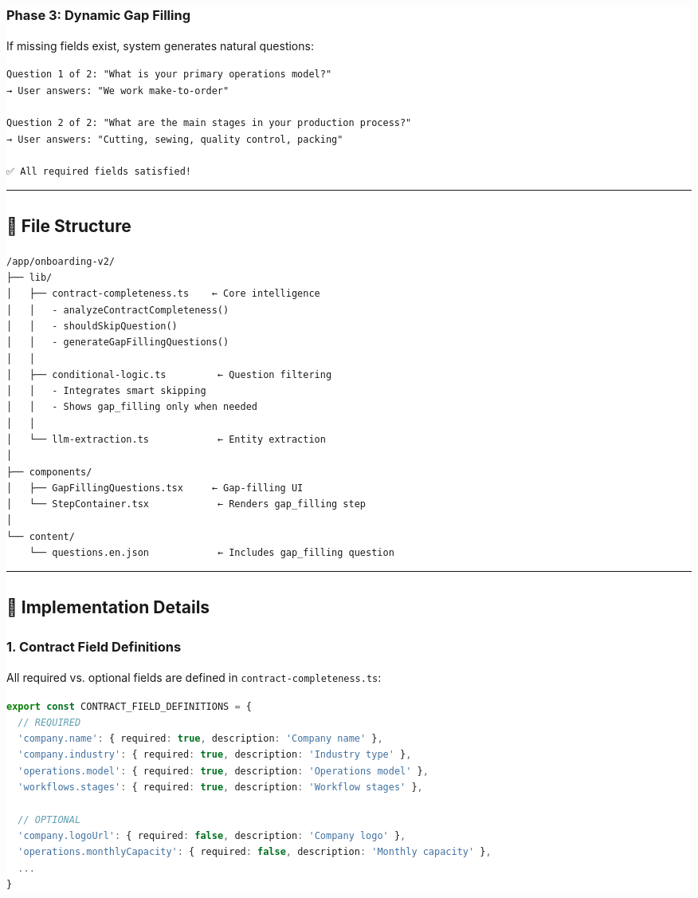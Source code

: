 ### Phase 3: Dynamic Gap Filling

If missing fields exist, system generates natural questions:

```
Question 1 of 2: "What is your primary operations model?"
→ User answers: "We work make-to-order"

Question 2 of 2: "What are the main stages in your production process?"
→ User answers: "Cutting, sewing, quality control, packing"

✅ All required fields satisfied!
```

---

## 📂 File Structure

```
/app/onboarding-v2/
├── lib/
│   ├── contract-completeness.ts    ← Core intelligence
│   │   - analyzeContractCompleteness()
│   │   - shouldSkipQuestion()
│   │   - generateGapFillingQuestions()
│   │
│   ├── conditional-logic.ts         ← Question filtering
│   │   - Integrates smart skipping
│   │   - Shows gap_filling only when needed
│   │
│   └── llm-extraction.ts            ← Entity extraction
│
├── components/
│   ├── GapFillingQuestions.tsx     ← Gap-filling UI
│   └── StepContainer.tsx            ← Renders gap_filling step
│
└── content/
    └── questions.en.json            ← Includes gap_filling question
```

---

## 🔧 Implementation Details

### 1. Contract Field Definitions

All required vs. optional fields are defined in `contract-completeness.ts`:

```typescript
export const CONTRACT_FIELD_DEFINITIONS = {
  // REQUIRED
  'company.name': { required: true, description: 'Company name' },
  'company.industry': { required: true, description: 'Industry type' },
  'operations.model': { required: true, description: 'Operations model' },
  'workflows.stages': { required: true, description: 'Workflow stages' },
  
  // OPTIONAL  
  'company.logoUrl': { required: false, description: 'Company logo' },
  'operations.monthlyCapacity': { required: false, description: 'Monthly capacity' },
  ...
}
```
